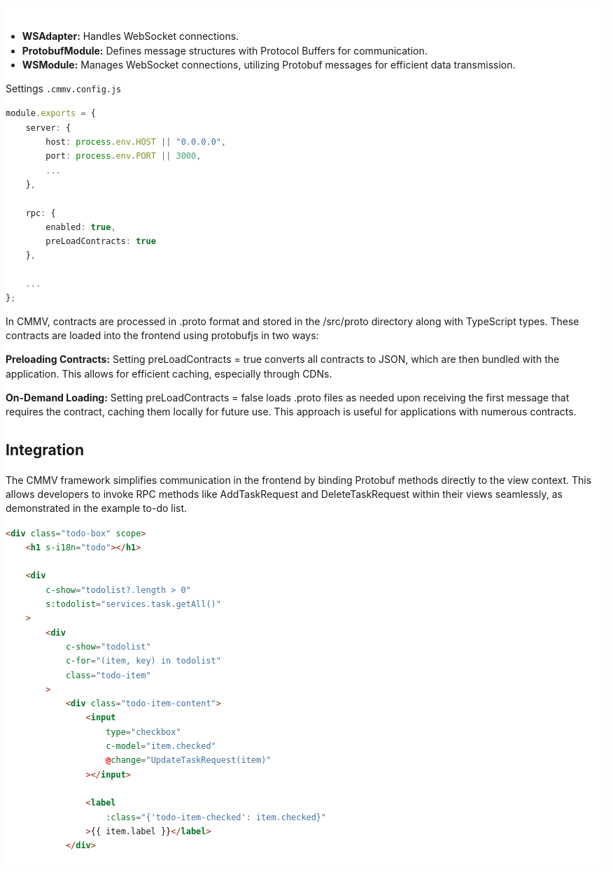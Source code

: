 <br/>

* **WSAdapter:** Handles WebSocket connections.
* **ProtobufModule:** Defines message structures with Protocol Buffers for communication.
* **WSModule:** Manages WebSocket connections, utilizing Protobuf messages for efficient data transmission.

Settings ``.cmmv.config.js``

```typescript
module.exports = {
    server: {
        host: process.env.HOST || "0.0.0.0",
        port: process.env.PORT || 3000,
        ...
    },

    rpc: {
        enabled: true,
        preLoadContracts: true
    },

    ...
};
```

In CMMV, contracts are processed in .proto format and stored in the /src/proto directory along with TypeScript types. These contracts are loaded into the frontend using protobufjs in two ways:

**Preloading Contracts:** Setting preLoadContracts = true converts all contracts to JSON, which are then bundled with the application. This allows for efficient caching, especially through CDNs.

**On-Demand Loading:** Setting preLoadContracts = false loads .proto files as needed upon receiving the first message that requires the contract, caching them locally for future use. This approach is useful for applications with numerous contracts.

## Integration 

The CMMV framework simplifies communication in the frontend by binding Protobuf methods directly to the view context. This allows developers to invoke RPC methods like AddTaskRequest and DeleteTaskRequest within their views seamlessly, as demonstrated in the example to-do list.

```html
<div class="todo-box" scope>
    <h1 s-i18n="todo"></h1>

    <div 
        c-show="todolist?.length > 0" 
        s:todolist="services.task.getAll()"
    >
        <div 
            c-show="todolist"
            c-for="(item, key) in todolist"
            class="todo-item"
        >
            <div class="todo-item-content">
                <input 
                    type="checkbox" 
                    c-model="item.checked" 
                    @change="UpdateTaskRequest(item)"
                ></input>

                <label 
                    :class="{'todo-item-checked': item.checked}"
                >{{ item.label }}</label>
            </div>
            
```